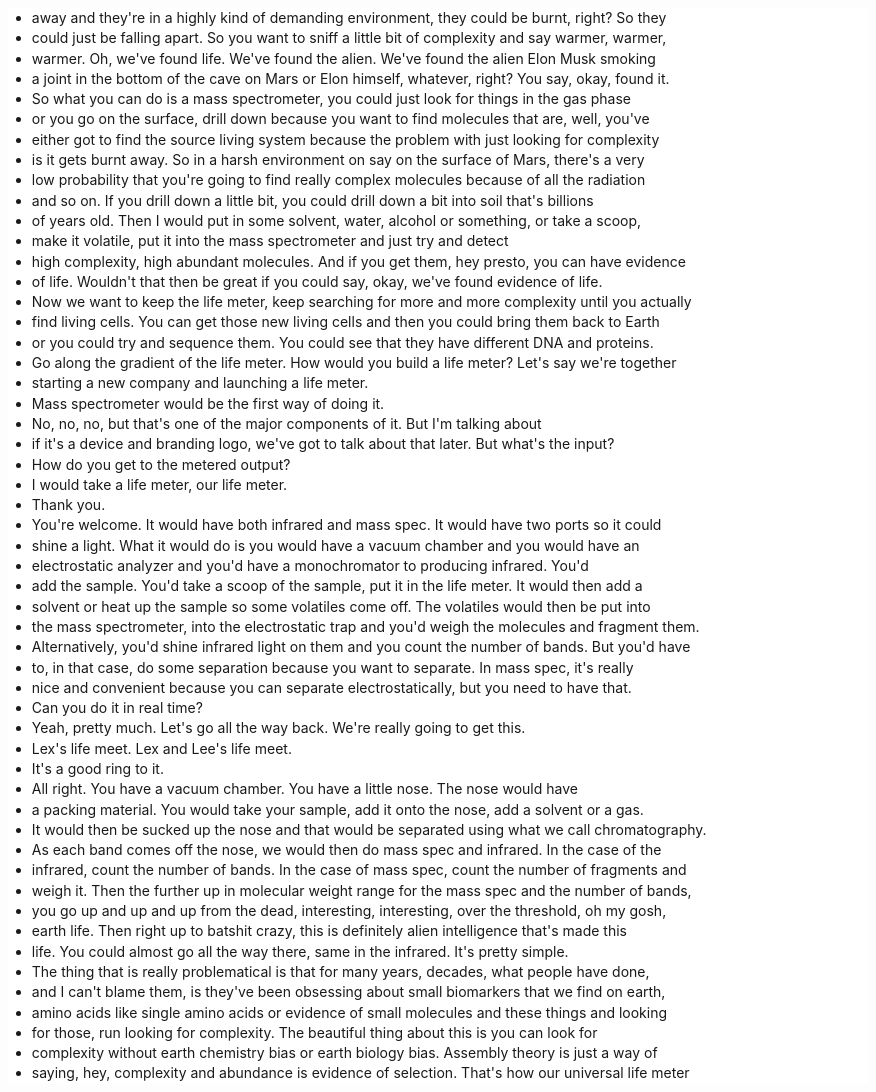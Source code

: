*  away and they're in a highly kind of demanding environment, they could be burnt, right? So they
*  could just be falling apart. So you want to sniff a little bit of complexity and say warmer, warmer,
*  warmer. Oh, we've found life. We've found the alien. We've found the alien Elon Musk smoking
*  a joint in the bottom of the cave on Mars or Elon himself, whatever, right? You say, okay, found it.
*  So what you can do is a mass spectrometer, you could just look for things in the gas phase
*  or you go on the surface, drill down because you want to find molecules that are, well, you've
*  either got to find the source living system because the problem with just looking for complexity
*  is it gets burnt away. So in a harsh environment on say on the surface of Mars, there's a very
*  low probability that you're going to find really complex molecules because of all the radiation
*  and so on. If you drill down a little bit, you could drill down a bit into soil that's billions
*  of years old. Then I would put in some solvent, water, alcohol or something, or take a scoop,
*  make it volatile, put it into the mass spectrometer and just try and detect
*  high complexity, high abundant molecules. And if you get them, hey presto, you can have evidence
*  of life. Wouldn't that then be great if you could say, okay, we've found evidence of life.
*  Now we want to keep the life meter, keep searching for more and more complexity until you actually
*  find living cells. You can get those new living cells and then you could bring them back to Earth
*  or you could try and sequence them. You could see that they have different DNA and proteins.
*  Go along the gradient of the life meter. How would you build a life meter? Let's say we're together
*  starting a new company and launching a life meter.
*  Mass spectrometer would be the first way of doing it.
*  No, no, no, but that's one of the major components of it. But I'm talking about
*  if it's a device and branding logo, we've got to talk about that later. But what's the input?
*  How do you get to the metered output?
*  I would take a life meter, our life meter.
*  Thank you.
*  You're welcome. It would have both infrared and mass spec. It would have two ports so it could
*  shine a light. What it would do is you would have a vacuum chamber and you would have an
*  electrostatic analyzer and you'd have a monochromator to producing infrared. You'd
*  add the sample. You'd take a scoop of the sample, put it in the life meter. It would then add a
*  solvent or heat up the sample so some volatiles come off. The volatiles would then be put into
*  the mass spectrometer, into the electrostatic trap and you'd weigh the molecules and fragment them.
*  Alternatively, you'd shine infrared light on them and you count the number of bands. But you'd have
*  to, in that case, do some separation because you want to separate. In mass spec, it's really
*  nice and convenient because you can separate electrostatically, but you need to have that.
*  Can you do it in real time?
*  Yeah, pretty much. Let's go all the way back. We're really going to get this.
*  Lex's life meet. Lex and Lee's life meet.
*  It's a good ring to it.
*  All right. You have a vacuum chamber. You have a little nose. The nose would have
*  a packing material. You would take your sample, add it onto the nose, add a solvent or a gas.
*  It would then be sucked up the nose and that would be separated using what we call chromatography.
*  As each band comes off the nose, we would then do mass spec and infrared. In the case of the
*  infrared, count the number of bands. In the case of mass spec, count the number of fragments and
*  weigh it. Then the further up in molecular weight range for the mass spec and the number of bands,
*  you go up and up and up from the dead, interesting, interesting, over the threshold, oh my gosh,
*  earth life. Then right up to batshit crazy, this is definitely alien intelligence that's made this
*  life. You could almost go all the way there, same in the infrared. It's pretty simple.
*  The thing that is really problematical is that for many years, decades, what people have done,
*  and I can't blame them, is they've been obsessing about small biomarkers that we find on earth,
*  amino acids like single amino acids or evidence of small molecules and these things and looking
*  for those, run looking for complexity. The beautiful thing about this is you can look for
*  complexity without earth chemistry bias or earth biology bias. Assembly theory is just a way of
*  saying, hey, complexity and abundance is evidence of selection. That's how our universal life meter